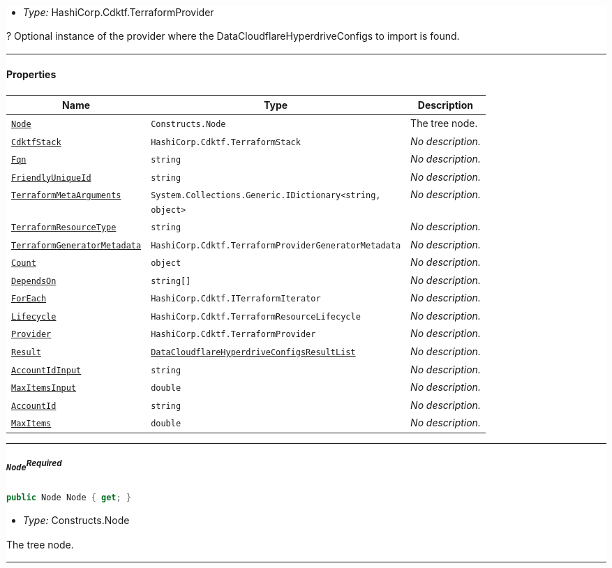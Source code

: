 - *Type:* HashiCorp.Cdktf.TerraformProvider

? Optional instance of the provider where the DataCloudflareHyperdriveConfigs to import is found.

---

#### Properties <a name="Properties" id="Properties"></a>

| **Name** | **Type** | **Description** |
| --- | --- | --- |
| <code><a href="#@cdktf/provider-cloudflare.dataCloudflareHyperdriveConfigs.DataCloudflareHyperdriveConfigs.property.node">Node</a></code> | <code>Constructs.Node</code> | The tree node. |
| <code><a href="#@cdktf/provider-cloudflare.dataCloudflareHyperdriveConfigs.DataCloudflareHyperdriveConfigs.property.cdktfStack">CdktfStack</a></code> | <code>HashiCorp.Cdktf.TerraformStack</code> | *No description.* |
| <code><a href="#@cdktf/provider-cloudflare.dataCloudflareHyperdriveConfigs.DataCloudflareHyperdriveConfigs.property.fqn">Fqn</a></code> | <code>string</code> | *No description.* |
| <code><a href="#@cdktf/provider-cloudflare.dataCloudflareHyperdriveConfigs.DataCloudflareHyperdriveConfigs.property.friendlyUniqueId">FriendlyUniqueId</a></code> | <code>string</code> | *No description.* |
| <code><a href="#@cdktf/provider-cloudflare.dataCloudflareHyperdriveConfigs.DataCloudflareHyperdriveConfigs.property.terraformMetaArguments">TerraformMetaArguments</a></code> | <code>System.Collections.Generic.IDictionary<string, object></code> | *No description.* |
| <code><a href="#@cdktf/provider-cloudflare.dataCloudflareHyperdriveConfigs.DataCloudflareHyperdriveConfigs.property.terraformResourceType">TerraformResourceType</a></code> | <code>string</code> | *No description.* |
| <code><a href="#@cdktf/provider-cloudflare.dataCloudflareHyperdriveConfigs.DataCloudflareHyperdriveConfigs.property.terraformGeneratorMetadata">TerraformGeneratorMetadata</a></code> | <code>HashiCorp.Cdktf.TerraformProviderGeneratorMetadata</code> | *No description.* |
| <code><a href="#@cdktf/provider-cloudflare.dataCloudflareHyperdriveConfigs.DataCloudflareHyperdriveConfigs.property.count">Count</a></code> | <code>object</code> | *No description.* |
| <code><a href="#@cdktf/provider-cloudflare.dataCloudflareHyperdriveConfigs.DataCloudflareHyperdriveConfigs.property.dependsOn">DependsOn</a></code> | <code>string[]</code> | *No description.* |
| <code><a href="#@cdktf/provider-cloudflare.dataCloudflareHyperdriveConfigs.DataCloudflareHyperdriveConfigs.property.forEach">ForEach</a></code> | <code>HashiCorp.Cdktf.ITerraformIterator</code> | *No description.* |
| <code><a href="#@cdktf/provider-cloudflare.dataCloudflareHyperdriveConfigs.DataCloudflareHyperdriveConfigs.property.lifecycle">Lifecycle</a></code> | <code>HashiCorp.Cdktf.TerraformResourceLifecycle</code> | *No description.* |
| <code><a href="#@cdktf/provider-cloudflare.dataCloudflareHyperdriveConfigs.DataCloudflareHyperdriveConfigs.property.provider">Provider</a></code> | <code>HashiCorp.Cdktf.TerraformProvider</code> | *No description.* |
| <code><a href="#@cdktf/provider-cloudflare.dataCloudflareHyperdriveConfigs.DataCloudflareHyperdriveConfigs.property.result">Result</a></code> | <code><a href="#@cdktf/provider-cloudflare.dataCloudflareHyperdriveConfigs.DataCloudflareHyperdriveConfigsResultList">DataCloudflareHyperdriveConfigsResultList</a></code> | *No description.* |
| <code><a href="#@cdktf/provider-cloudflare.dataCloudflareHyperdriveConfigs.DataCloudflareHyperdriveConfigs.property.accountIdInput">AccountIdInput</a></code> | <code>string</code> | *No description.* |
| <code><a href="#@cdktf/provider-cloudflare.dataCloudflareHyperdriveConfigs.DataCloudflareHyperdriveConfigs.property.maxItemsInput">MaxItemsInput</a></code> | <code>double</code> | *No description.* |
| <code><a href="#@cdktf/provider-cloudflare.dataCloudflareHyperdriveConfigs.DataCloudflareHyperdriveConfigs.property.accountId">AccountId</a></code> | <code>string</code> | *No description.* |
| <code><a href="#@cdktf/provider-cloudflare.dataCloudflareHyperdriveConfigs.DataCloudflareHyperdriveConfigs.property.maxItems">MaxItems</a></code> | <code>double</code> | *No description.* |

---

##### `Node`<sup>Required</sup> <a name="Node" id="@cdktf/provider-cloudflare.dataCloudflareHyperdriveConfigs.DataCloudflareHyperdriveConfigs.property.node"></a>

```csharp
public Node Node { get; }
```

- *Type:* Constructs.Node

The tree node.

---
